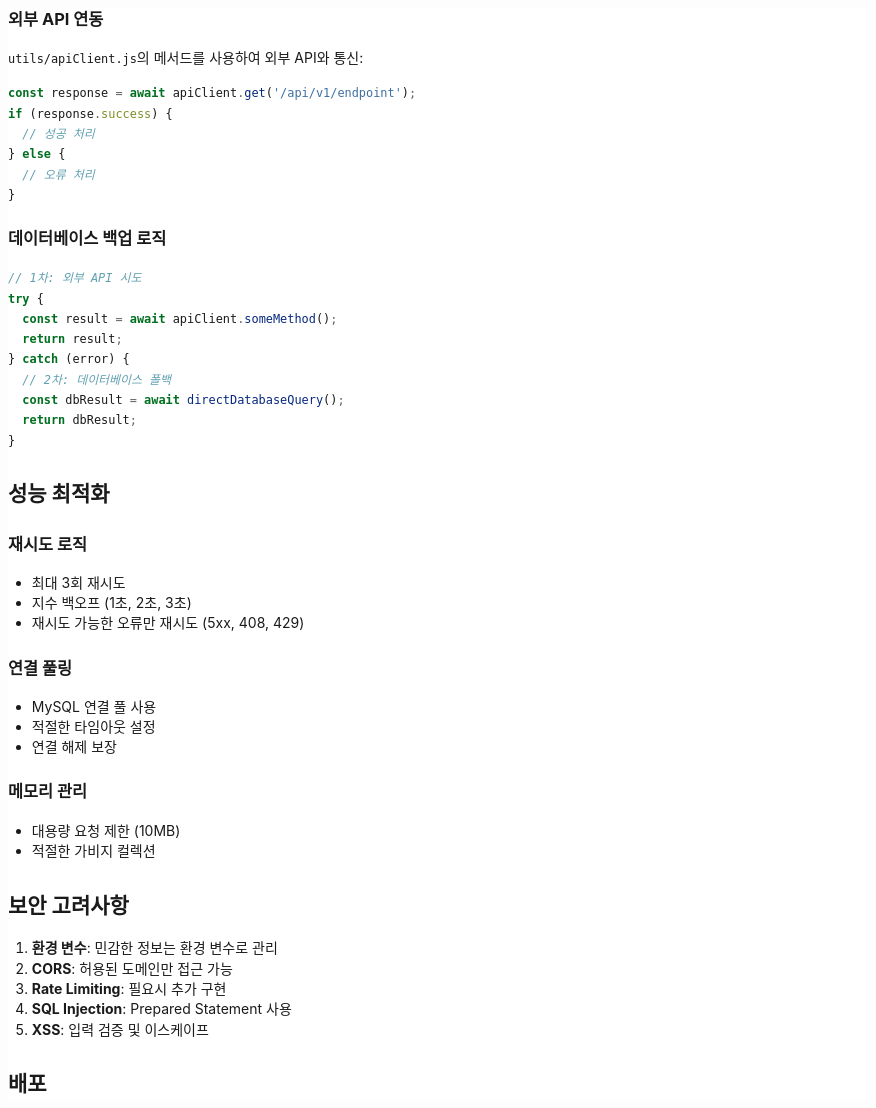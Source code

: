 ### 외부 API 연동
`utils/apiClient.js`의 메서드를 사용하여 외부 API와 통신:

```javascript
const response = await apiClient.get('/api/v1/endpoint');
if (response.success) {
  // 성공 처리
} else {
  // 오류 처리
}
```

### 데이터베이스 백업 로직
```javascript
// 1차: 외부 API 시도
try {
  const result = await apiClient.someMethod();
  return result;
} catch (error) {
  // 2차: 데이터베이스 폴백
  const dbResult = await directDatabaseQuery();
  return dbResult;
}
```

## 성능 최적화

### 재시도 로직
- 최대 3회 재시도
- 지수 백오프 (1초, 2초, 3초)
- 재시도 가능한 오류만 재시도 (5xx, 408, 429)

### 연결 풀링
- MySQL 연결 풀 사용
- 적절한 타임아웃 설정
- 연결 해제 보장

### 메모리 관리
- 대용량 요청 제한 (10MB)
- 적절한 가비지 컬렉션

## 보안 고려사항

1. **환경 변수**: 민감한 정보는 환경 변수로 관리
2. **CORS**: 허용된 도메인만 접근 가능
3. **Rate Limiting**: 필요시 추가 구현
4. **SQL Injection**: Prepared Statement 사용
5. **XSS**: 입력 검증 및 이스케이프

## 배포
